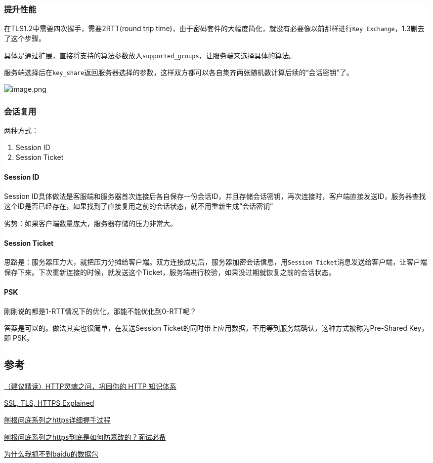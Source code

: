 
### 提升性能

在TLS1.2中需要四次握手，需要2RTT(round trip time)，由于密码套件的大幅度简化，就没有必要像以前那样进行`Key Exchange`，1.3删去了这个步骤。

具体是通过扩展，直接将支持的算法参数放入`supported_groups`，让服务端来选择具体的算法。

服务端选择后在`key_share`返回服务器选择的参数，这样双方都可以各自集齐两张随机数计算后续的“会话密钥”了。

![image.png](https://s2.loli.net/2023/03/04/5FZahw8Mdn9Lm3A.png)

### 会话复用

两种方式：
1. Session ID
2. Session Ticket

#### Session ID
Session ID具体做法是客服端和服务器首次连接后各自保存一份会话ID，并且存储会话密钥，再次连接时，客户端直接发送ID，服务器查找这个ID是否已经存在，如果找到了直接复用之前的会话状态，就不用重新生成“会话密钥”

劣势：如果客户端数量庞大，服务器存储的压力非常大。

#### Session Ticket

思路是：服务器压力大，就把压力分摊给客户端。双方连接成功后，服务器加密会话信息，用`Session Ticket`消息发送给客户端，让客户端保存下来。下次重新连接的时候，就发送这个Ticket，服务端进行校验，如果没过期就恢复之前的会话状态。

#### PSK
刚刚说的都是1-RTT情况下的优化，那能不能优化到0-RTT呢？

答案是可以的。做法其实也很简单，在发送Session Ticket的同时带上应用数据，不用等到服务端确认，这种方式被称为Pre-Shared Key，即 PSK。

## 参考

[（建议精读）HTTP灵魂之问，巩固你的 HTTP 知识体系](https://juejin.cn/post/6844904100035821575#heading-74)

[SSL, TLS, HTTPS Explained](https://www.youtube.com/watch?v=j9QmMEWmcfo)

[刨根问底系列之https详细握手过程](https://juejin.cn/post/6847902219745181709)

[刨根问底系列之https到底是如何防篡改的？面试必备](https://juejin.cn/post/6845166890675863559)

[为什么我抓不到baidu的数据包](https://juejin.cn/post/7165737844613316638)